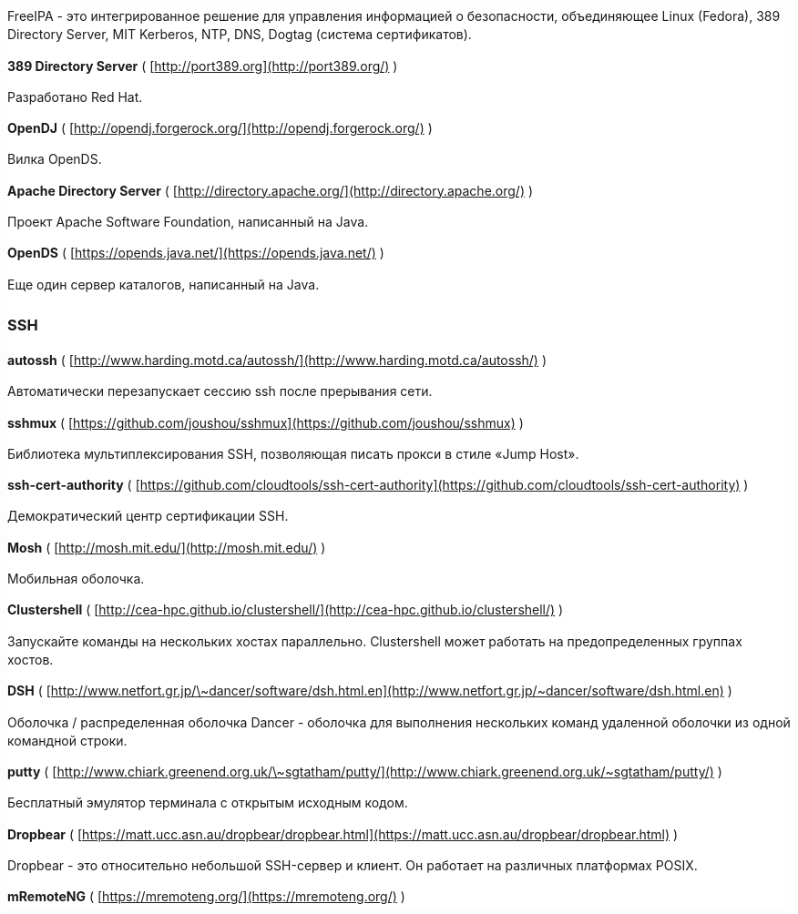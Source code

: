FreeIPA - это интегрированное решение для управления информацией о безопасности, объединяющее Linux (Fedora), 389 Directory Server, MIT Kerberos, NTP, DNS, Dogtag (система сертификатов).

 **389 Directory Server**  (  [http://port389.org](http://port389.org/)  ) 

Разработано Red Hat.

 **OpenDJ**  (  [http://opendj.forgerock.org/](http://opendj.forgerock.org/)  ) 

Вилка OpenDS.

 **Apache Directory Server**  (  [http://directory.apache.org/](http://directory.apache.org/)  ) 

Проект Apache Software Foundation, написанный на Java.

 **OpenDS**  (  [https://opends.java.net/](https://opends.java.net/)  ) 

Еще один сервер каталогов, написанный на Java.

### SSH

 **autossh**  (  [http://www.harding.motd.ca/autossh/](http://www.harding.motd.ca/autossh/)  ) 

Автоматически перезапускает сессию ssh после прерывания сети.

 **sshmux**  (  [https://github.com/joushou/sshmux](https://github.com/joushou/sshmux)  ) 

Библиотека мультиплексирования SSH, позволяющая писать прокси в стиле «Jump Host».

 **ssh-cert-authority**  (  [https://github.com/cloudtools/ssh-cert-authority](https://github.com/cloudtools/ssh-cert-authority)  ) 

Демократический центр сертификации SSH.

 **Mosh**  (  [http://mosh.mit.edu/](http://mosh.mit.edu/)  ) 

Мобильная оболочка.

 **Clustershell**  (  [http://cea-hpc.github.io/clustershell/](http://cea-hpc.github.io/clustershell/)  ) 

Запускайте команды на нескольких хостах параллельно. Clustershell может работать на предопределенных группах хостов.

 **DSH**  (  [http://www.netfort.gr.jp/\~dancer/software/dsh.html.en](http://www.netfort.gr.jp/~dancer/software/dsh.html.en)  ) 

Оболочка / распределенная оболочка Dancer - оболочка для выполнения нескольких команд удаленной оболочки из одной командной строки.

 **putty**  (  [http://www.chiark.greenend.org.uk/\~sgtatham/putty/](http://www.chiark.greenend.org.uk/~sgtatham/putty/)  ) 

Бесплатный эмулятор терминала с открытым исходным кодом.

 **Dropbear**  (  [https://matt.ucc.asn.au/dropbear/dropbear.html](https://matt.ucc.asn.au/dropbear/dropbear.html)  ) 

Dropbear - это относительно небольшой SSH-сервер и клиент. Он работает на различных платформах POSIX.

 **mRemoteNG**  (  [https://mremoteng.org/](https://mremoteng.org/)  ) 
